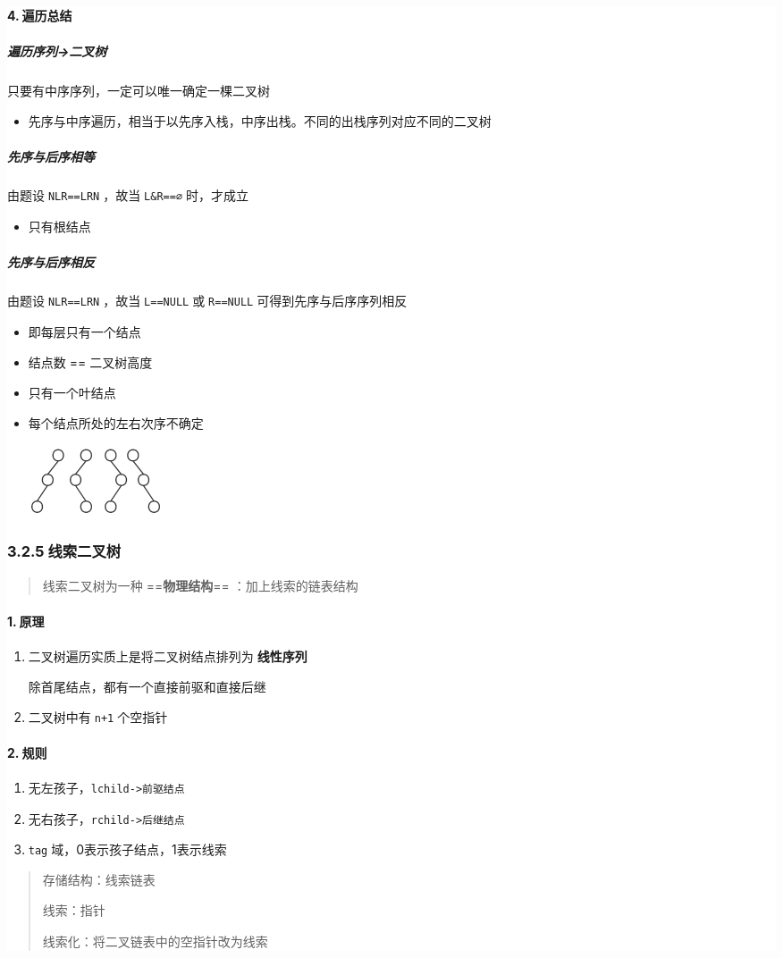 #### 4. 遍历总结

##### 遍历序列->二叉树

只要有中序序列，一定可以唯一确定一棵二叉树

-   先序与中序遍历，相当于以先序入栈，中序出栈。不同的出栈序列对应不同的二叉树

##### 先序与后序相等

由题设 `NLR==LRN` ，故当 `L&R==∅` 时，才成立

-   只有根结点

<div STYLE="page-break-after: always;"></div>

##### 先序与后序相反

由题设 `NLR==LRN` ，故当 `L==NULL` 或 `R==NULL` 可得到先序与后序序列相反

-   即每层只有一个结点

-   结点数 == 二叉树高度

-   只有一个叶结点

-   每个结点所处的左右次序不确定

    <img src="3-树.assets/image-20220129113553286.png" alt="image-20220129113553286" style="zoom:50%;" />

### 3.2.5 线索二叉树

>   线索二叉树为一种 ==**物理结构**== ：加上线索的链表结构

#### 1. 原理

1.  二叉树遍历实质上是将二叉树结点排列为 **线性序列** 

    除首尾结点，都有一个直接前驱和直接后继

2.  二叉树中有 `n+1` 个空指针

#### 2. 规则

1.  无左孩子，`lchild->前驱结点`

2.  无右孩子，`rchild->后继结点`

3.  `tag` 域，0表示孩子结点，1表示线索

>   存储结构：线索链表
>
>   线索：指针
>
>   线索化：将二叉链表中的空指针改为线索
